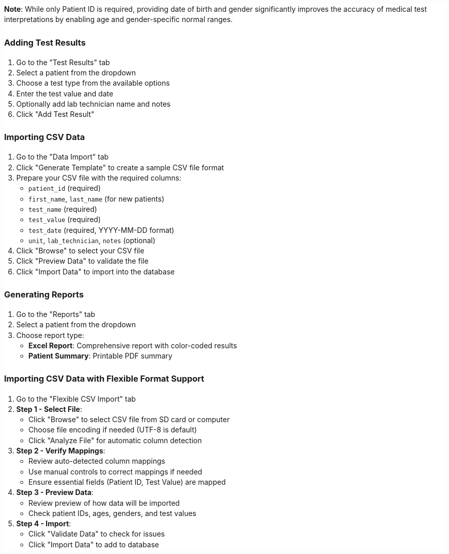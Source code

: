 **Note**: While only Patient ID is required, providing date of birth and gender significantly improves the accuracy of medical test interpretations by enabling age and gender-specific normal ranges.

### Adding Test Results

1. Go to the "Test Results" tab
2. Select a patient from the dropdown
3. Choose a test type from the available options
4. Enter the test value and date
5. Optionally add lab technician name and notes
6. Click "Add Test Result"

### Importing CSV Data

1. Go to the "Data Import" tab
2. Click "Generate Template" to create a sample CSV file format
3. Prepare your CSV file with the required columns:
   - `patient_id` (required)
   - `first_name`, `last_name` (for new patients)
   - `test_name` (required)
   - `test_value` (required)
   - `test_date` (required, YYYY-MM-DD format)
   - `unit`, `lab_technician`, `notes` (optional)
4. Click "Browse" to select your CSV file
5. Click "Preview Data" to validate the file
6. Click "Import Data" to import into the database

### Generating Reports

1. Go to the "Reports" tab
2. Select a patient from the dropdown
3. Choose report type:
   - **Excel Report**: Comprehensive report with color-coded results
   - **Patient Summary**: Printable PDF summary

### Importing CSV Data with Flexible Format Support

1. Go to the "Flexible CSV Import" tab
2. **Step 1 - Select File**:
   - Click "Browse" to select CSV file from SD card or computer
   - Choose file encoding if needed (UTF-8 is default)
   - Click "Analyze File" for automatic column detection
3. **Step 2 - Verify Mappings**:
   - Review auto-detected column mappings
   - Use manual controls to correct mappings if needed
   - Ensure essential fields (Patient ID, Test Value) are mapped
4. **Step 3 - Preview Data**:
   - Review preview of how data will be imported
   - Check patient IDs, ages, genders, and test values
5. **Step 4 - Import**:
   - Click "Validate Data" to check for issues
   - Click "Import Data" to add to database
